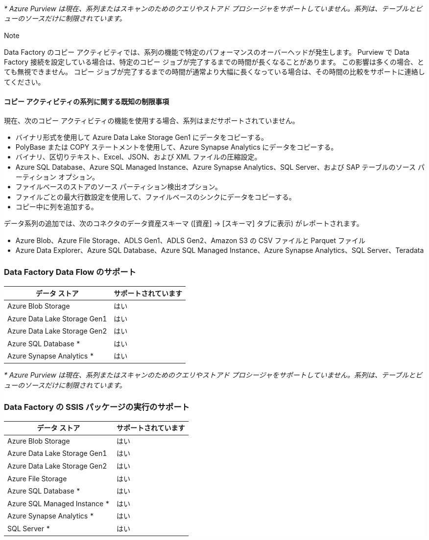 *\* Azure Purview は現在、系列またはスキャンのためのクエリやストアド プロシージャをサポートしていません。系列は、テーブルとビューのソースだけに制限されています。*

> [!Note]
> Data Factory のコピー アクティビティでは、系列の機能で特定のパフォーマンスのオーバーヘッドが発生します。 Purview で Data Factory 接続を設定している場合は、特定のコピー ジョブが完了するまでの時間が長くなることがあります。 この影響は多くの場合、とても無視できません。 コピー ジョブが完了するまでの時間が通常より大幅に長くなっている場合は、その時間の比較をサポートに連絡してください。

#### <a name="known-limitations-on-copy-activity-lineage"></a>コピー アクティビティの系列に関する既知の制限事項

現在、次のコピー アクティビティの機能を使用する場合、系列はまだサポートされていません。

- バイナリ形式を使用して Azure Data Lake Storage Gen1 にデータをコピーする。
- PolyBase または COPY ステートメントを使用して、Azure Synapse Analytics にデータをコピーする。
- バイナリ、区切りテキスト、Excel、JSON、および XML ファイルの圧縮設定。
- Azure SQL Database、Azure SQL Managed Instance、Azure Synapse Analytics、SQL Server、および SAP テーブルのソース パーティション オプション。
- ファイルベースのストアのソース パーティション検出オプション。
- ファイルごとの最大行数設定を使用して、ファイルベースのシンクにデータをコピーする。
- コピー中に列を追加する。

データ系列の追加では、次のコネクタのデータ資産スキーマ ([資産] -> [スキーマ] タブに表示) がレポートされます。

- Azure Blob、Azure File Storage、ADLS Gen1、ADLS Gen2、Amazon S3 の CSV ファイルと Parquet ファイル
- Azure Data Explorer、Azure SQL Database、Azure SQL Managed Instance、Azure Synapse Analytics、SQL Server、Teradata

### <a name="data-factory-data-flow-support"></a>Data Factory Data Flow のサポート

| データ ストア | サポートされています |
| ------------------- | ------------------- | 
| Azure Blob Storage | はい |
| Azure Data Lake Storage Gen1 | はい |
| Azure Data Lake Storage Gen2 | はい |
| Azure SQL Database \* | はい |
| Azure Synapse Analytics \* | はい |

*\* Azure Purview は現在、系列またはスキャンのためのクエリやストアド プロシージャをサポートしていません。系列は、テーブルとビューのソースだけに制限されています。*

### <a name="data-factory-execute-ssis-package-support"></a>Data Factory の SSIS パッケージの実行のサポート

| データ ストア | サポートされています |
| ------------------- | ------------------- |
| Azure Blob Storage | はい |
| Azure Data Lake Storage Gen1 | はい |
| Azure Data Lake Storage Gen2 | はい |
| Azure File Storage | はい |
| Azure SQL Database \* | はい |
| Azure SQL Managed Instance \*| はい |
| Azure Synapse Analytics \* | はい |
| SQL Server \* | はい |
